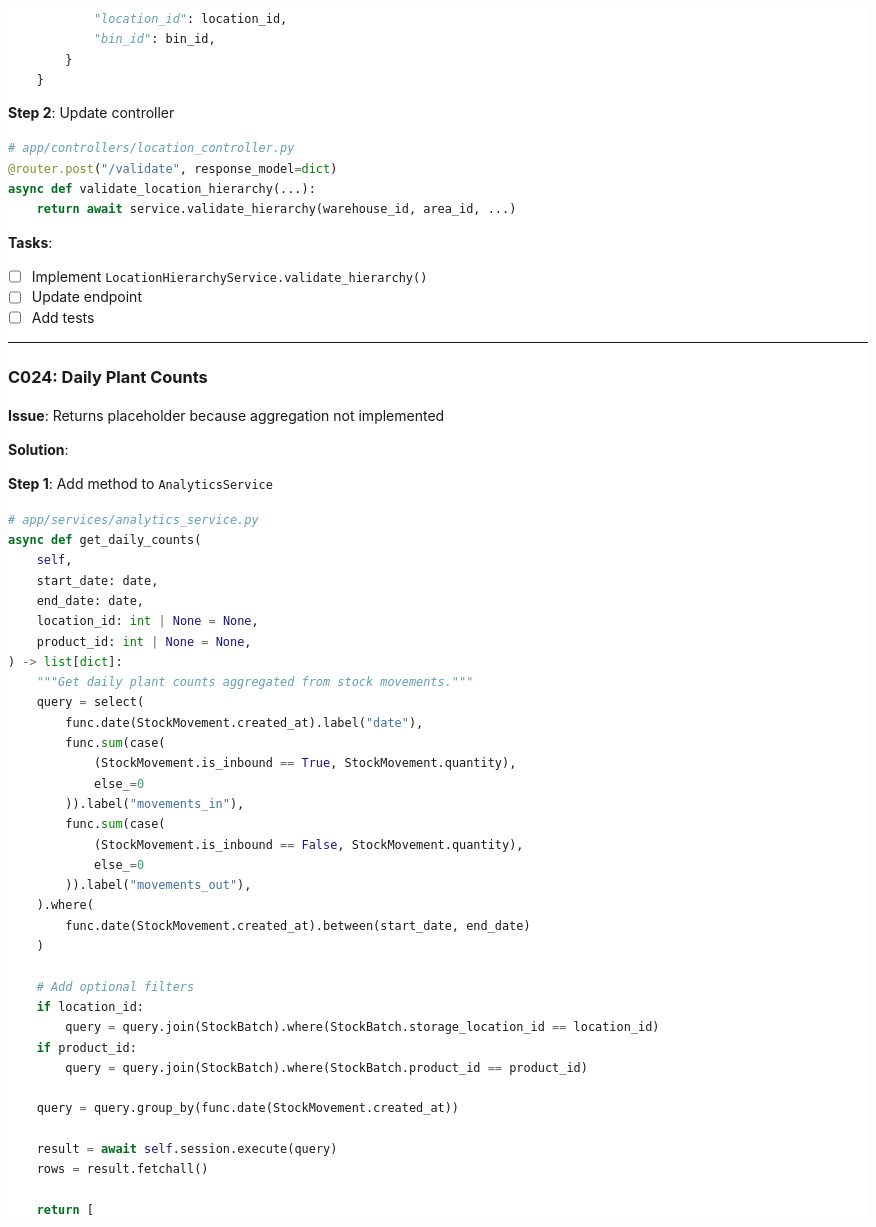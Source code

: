 ```python
            "location_id": location_id,
            "bin_id": bin_id,
        }
    }
```

**Step 2**: Update controller

```python
# app/controllers/location_controller.py
@router.post("/validate", response_model=dict)
async def validate_location_hierarchy(...):
    return await service.validate_hierarchy(warehouse_id, area_id, ...)
```

**Tasks**:

- [ ] Implement `LocationHierarchyService.validate_hierarchy()`
- [ ] Update endpoint
- [ ] Add tests

---

### C024: Daily Plant Counts

**Issue**: Returns placeholder because aggregation not implemented

**Solution**:

**Step 1**: Add method to `AnalyticsService`

```python
# app/services/analytics_service.py
async def get_daily_counts(
    self,
    start_date: date,
    end_date: date,
    location_id: int | None = None,
    product_id: int | None = None,
) -> list[dict]:
    """Get daily plant counts aggregated from stock movements."""
    query = select(
        func.date(StockMovement.created_at).label("date"),
        func.sum(case(
            (StockMovement.is_inbound == True, StockMovement.quantity),
            else_=0
        )).label("movements_in"),
        func.sum(case(
            (StockMovement.is_inbound == False, StockMovement.quantity),
            else_=0
        )).label("movements_out"),
    ).where(
        func.date(StockMovement.created_at).between(start_date, end_date)
    )

    # Add optional filters
    if location_id:
        query = query.join(StockBatch).where(StockBatch.storage_location_id == location_id)
    if product_id:
        query = query.join(StockBatch).where(StockBatch.product_id == product_id)

    query = query.group_by(func.date(StockMovement.created_at))

    result = await self.session.execute(query)
    rows = result.fetchall()

    return [
```